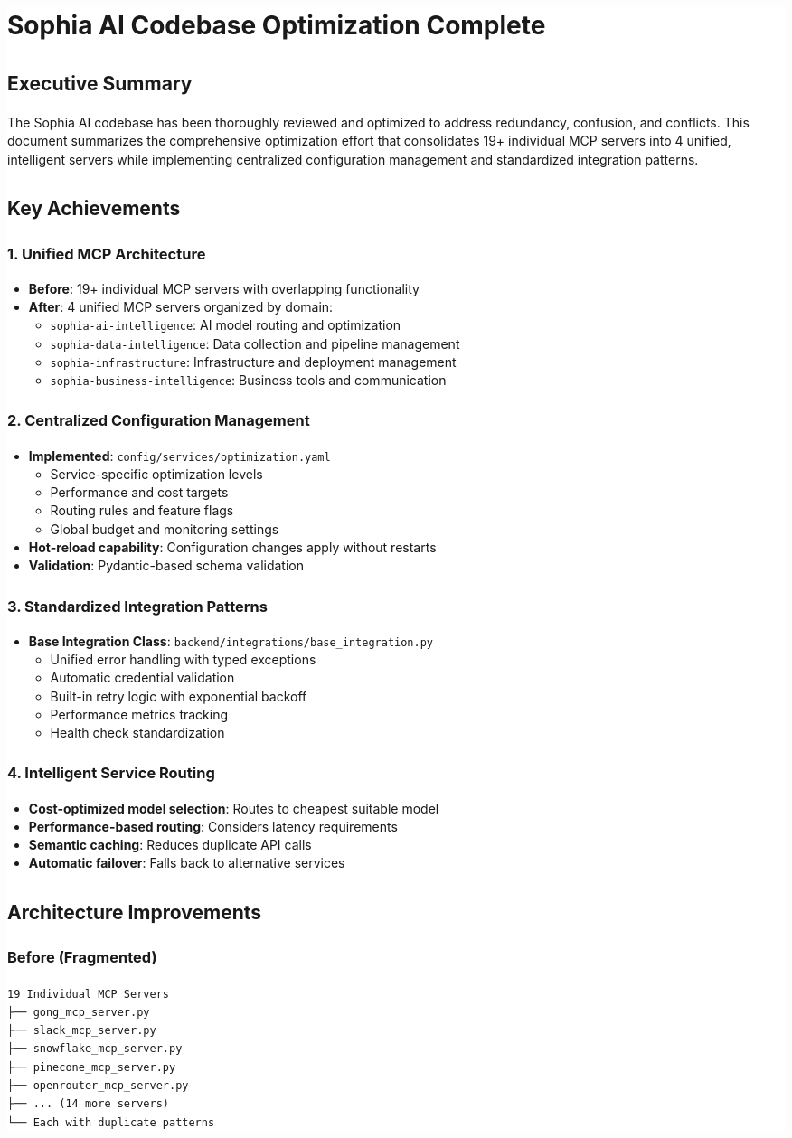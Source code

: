 # Sophia AI Codebase Optimization Complete

## Executive Summary

The Sophia AI codebase has been thoroughly reviewed and optimized to address redundancy, confusion, and conflicts. This document summarizes the comprehensive optimization effort that consolidates 19+ individual MCP servers into 4 unified, intelligent servers while implementing centralized configuration management and standardized integration patterns.

## Key Achievements

### 1. **Unified MCP Architecture**
- **Before**: 19+ individual MCP servers with overlapping functionality
- **After**: 4 unified MCP servers organized by domain:
  - `sophia-ai-intelligence`: AI model routing and optimization
  - `sophia-data-intelligence`: Data collection and pipeline management
  - `sophia-infrastructure`: Infrastructure and deployment management
  - `sophia-business-intelligence`: Business tools and communication

### 2. **Centralized Configuration Management**
- **Implemented**: `config/services/optimization.yaml`
  - Service-specific optimization levels
  - Performance and cost targets
  - Routing rules and feature flags
  - Global budget and monitoring settings
- **Hot-reload capability**: Configuration changes apply without restarts
- **Validation**: Pydantic-based schema validation

### 3. **Standardized Integration Patterns**
- **Base Integration Class**: `backend/integrations/base_integration.py`
  - Unified error handling with typed exceptions
  - Automatic credential validation
  - Built-in retry logic with exponential backoff
  - Performance metrics tracking
  - Health check standardization

### 4. **Intelligent Service Routing**
- **Cost-optimized model selection**: Routes to cheapest suitable model
- **Performance-based routing**: Considers latency requirements
- **Semantic caching**: Reduces duplicate API calls
- **Automatic failover**: Falls back to alternative services

## Architecture Improvements

### Before (Fragmented)
```
19 Individual MCP Servers
├── gong_mcp_server.py
├── slack_mcp_server.py
├── snowflake_mcp_server.py
├── pinecone_mcp_server.py
├── openrouter_mcp_server.py
├── ... (14 more servers)
└── Each with duplicate patterns
```
